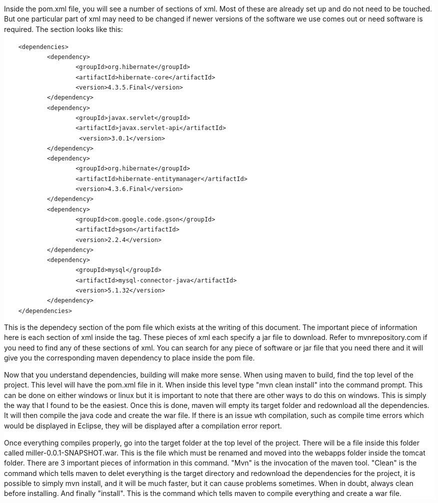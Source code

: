 Inside the pom.xml file, you will see a number of sections of xml. Most of these are already set up and do not
need to be touched. But one particular part of xml may need to be changed if newer versions of the software we
use comes out or need software is required. The section looks like this:
```
	<dependencies>
 			<dependency>
       				<groupId>org.hibernate</groupId>
        			<artifactId>hibernate-core</artifactId>
        			<version>4.3.5.Final</version>
 			</dependency>
 			<dependency>
        			<groupId>javax.servlet</groupId>
	                <artifactId>javax.servlet-api</artifactId>
      				 <version>3.0.1</version>
			</dependency>
   			<dependency>
       				<groupId>org.hibernate</groupId>
        			<artifactId>hibernate-entitymanager</artifactId>
        			<version>4.3.6.Final</version>
 			</dependency>
 			<dependency>
        			<groupId>com.google.code.gson</groupId>
        			<artifactId>gson</artifactId>
        			<version>2.2.4</version>
 			</dependency>
 			<dependency>
        			<groupId>mysql</groupId>
        			<artifactId>mysql-connector-java</artifactId>
        			<version>5.1.32</version>
 			</dependency>
	</dependencies>
```
This is the dependecy section of the pom file which exists at the writing of this document. The important piece of information here is each section of xml inside the <dependency></dependency> tag. These pieces of xml each specify a jar file to download. Refer to mvnrepository.com if you need to find any of these sections of xml. You can search for any piece of software or jar file that you need there and it will give you the corresponding maven dependency to place inside the pom file. 
			
Now that you understand dependencies, building will make more sense. When using maven to build, find the top level of the project. This level will have the pom.xml file in it. When inside this level type "mvn clean install" into the command prompt. This can be done on either windows or linux but it is important to note that there are other ways to do this on windows. This is simply the way that I found to be the easiest. Once this is done, maven will empty its target folder and redownload all the dependencies. It will then compile the java code and create the war file. If there is an issue wth compilation, such as compile time errors which would be displayed in Eclipse, they will be displayed after a compilation error report. 
			
Once everything compiles properly, go into the target folder at the top level of the project. There will be a file inside this folder called miller-0.0.1-SNAPSHOT.war. This is the file which must be renamed and moved into the webapps folder inside the tomcat folder. There are 3 important pieces of information in this command. "Mvn" is the invocation of the maven tool. "Clean" is the command which tells maven to delet everything is the target directory and redownload the dependencies for the project, it is possible to simply mvn install, and it will be much faster, but it can cause problems sometimes. When in doubt, always clean before installing. And finally "install". This is the command which tells maven to compile everything and create a war file. 
